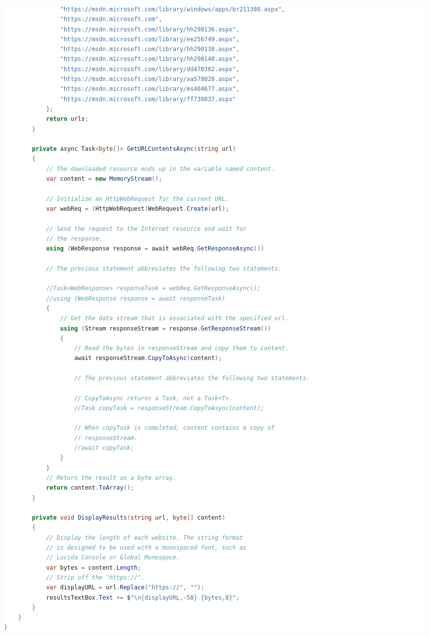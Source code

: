 ```csharp
                "https://msdn.microsoft.com/library/windows/apps/br211380.aspx",
                "https://msdn.microsoft.com",
                "https://msdn.microsoft.com/library/hh290136.aspx",
                "https://msdn.microsoft.com/library/ee256749.aspx",
                "https://msdn.microsoft.com/library/hh290138.aspx",
                "https://msdn.microsoft.com/library/hh290140.aspx",
                "https://msdn.microsoft.com/library/dd470362.aspx",
                "https://msdn.microsoft.com/library/aa578028.aspx",
                "https://msdn.microsoft.com/library/ms404677.aspx",
                "https://msdn.microsoft.com/library/ff730837.aspx"
            };
            return urls;
        }

        private async Task<byte[]> GetURLContentsAsync(string url)
        {
            // The downloaded resource ends up in the variable named content.
            var content = new MemoryStream();

            // Initialize an HttpWebRequest for the current URL.
            var webReq = (HttpWebRequest)WebRequest.Create(url);

            // Send the request to the Internet resource and wait for
            // the response.
            using (WebResponse response = await webReq.GetResponseAsync())

            // The previous statement abbreviates the following two statements.

            //Task<WebResponse> responseTask = webReq.GetResponseAsync();
            //using (WebResponse response = await responseTask)
            {
                // Get the data stream that is associated with the specified url.
                using (Stream responseStream = response.GetResponseStream())
                {
                    // Read the bytes in responseStream and copy them to content.
                    await responseStream.CopyToAsync(content);

                    // The previous statement abbreviates the following two statements.

                    // CopyToAsync returns a Task, not a Task<T>.
                    //Task copyTask = responseStream.CopyToAsync(content);

                    // When copyTask is completed, content contains a copy of
                    // responseStream.
                    //await copyTask;
                }
            }
            // Return the result as a byte array.
            return content.ToArray();
        }

        private void DisplayResults(string url, byte[] content)
        {
            // Display the length of each website. The string format
            // is designed to be used with a monospaced font, such as
            // Lucida Console or Global Monospace.
            var bytes = content.Length;
            // Strip off the "https://".
            var displayURL = url.Replace("https://", "");
            resultsTextBox.Text += $"\n{displayURL,-58} {bytes,8}";
        }
    }
}
```